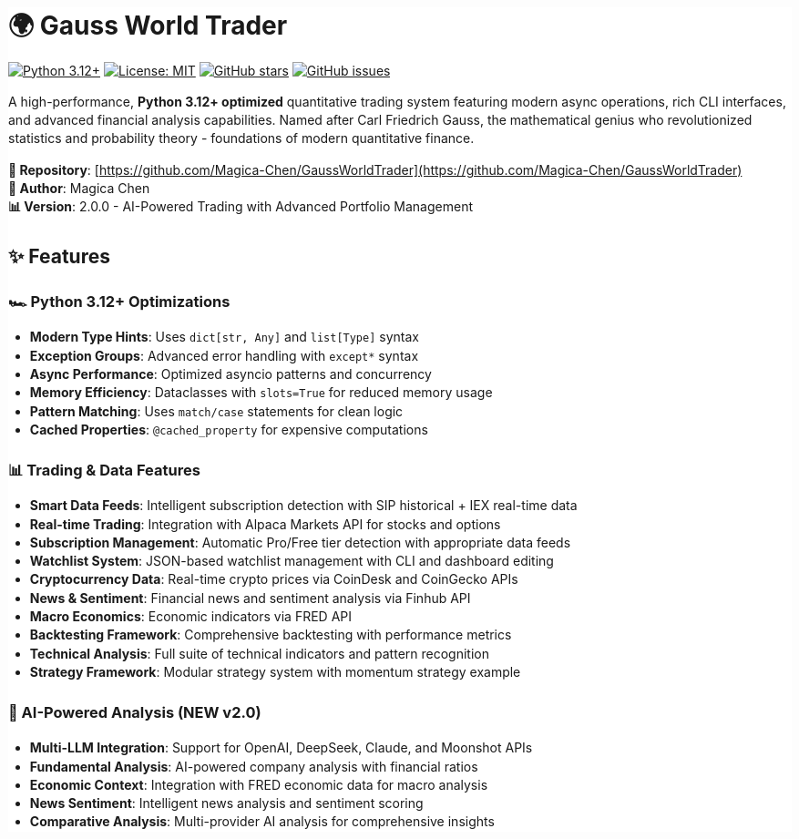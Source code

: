 # 🌍 Gauss World Trader

[![Python 3.12+](https://img.shields.io/badge/python-3.12+-blue.svg)](https://www.python.org/downloads/)
[![License: MIT](https://img.shields.io/badge/License-MIT-yellow.svg)](https://opensource.org/licenses/MIT)
[![GitHub stars](https://img.shields.io/github/stars/Magica-Chen/GaussWorldTrader.svg)](https://github.com/Magica-Chen/GaussWorldTrader/stargazers)
[![GitHub issues](https://img.shields.io/github/issues/Magica-Chen/GaussWorldTrader.svg)](https://github.com/Magica-Chen/GaussWorldTrader/issues)

A high-performance, **Python 3.12+ optimized** quantitative trading system featuring modern async operations, rich CLI interfaces, and advanced financial analysis capabilities. Named after Carl Friedrich Gauss, the mathematical genius who revolutionized statistics and probability theory - foundations of modern quantitative finance.

**🔗 Repository**: [https://github.com/Magica-Chen/GaussWorldTrader](https://github.com/Magica-Chen/GaussWorldTrader)  
**👤 Author**: Magica Chen  
**📊 Version**: 2.0.0 - AI-Powered Trading with Advanced Portfolio Management

## ✨ Features

### 🏎️ Python 3.12+ Optimizations
- **Modern Type Hints**: Uses `dict[str, Any]` and `list[Type]` syntax
- **Exception Groups**: Advanced error handling with `except*` syntax
- **Async Performance**: Optimized asyncio patterns and concurrency
- **Memory Efficiency**: Dataclasses with `slots=True` for reduced memory usage
- **Pattern Matching**: Uses `match/case` statements for clean logic
- **Cached Properties**: `@cached_property` for expensive computations

### 📊 Trading & Data Features  
- **Smart Data Feeds**: Intelligent subscription detection with SIP historical + IEX real-time data
- **Real-time Trading**: Integration with Alpaca Markets API for stocks and options
- **Subscription Management**: Automatic Pro/Free tier detection with appropriate data feeds
- **Watchlist System**: JSON-based watchlist management with CLI and dashboard editing
- **Cryptocurrency Data**: Real-time crypto prices via CoinDesk and CoinGecko APIs  
- **News & Sentiment**: Financial news and sentiment analysis via Finhub API
- **Macro Economics**: Economic indicators via FRED API
- **Backtesting Framework**: Comprehensive backtesting with performance metrics
- **Technical Analysis**: Full suite of technical indicators and pattern recognition
- **Strategy Framework**: Modular strategy system with momentum strategy example

### 🤖 AI-Powered Analysis (NEW v2.0)
- **Multi-LLM Integration**: Support for OpenAI, DeepSeek, Claude, and Moonshot APIs
- **Fundamental Analysis**: AI-powered company analysis with financial ratios
- **Economic Context**: Integration with FRED economic data for macro analysis
- **News Sentiment**: Intelligent news analysis and sentiment scoring
- **Comparative Analysis**: Multi-provider AI analysis for comprehensive insights
